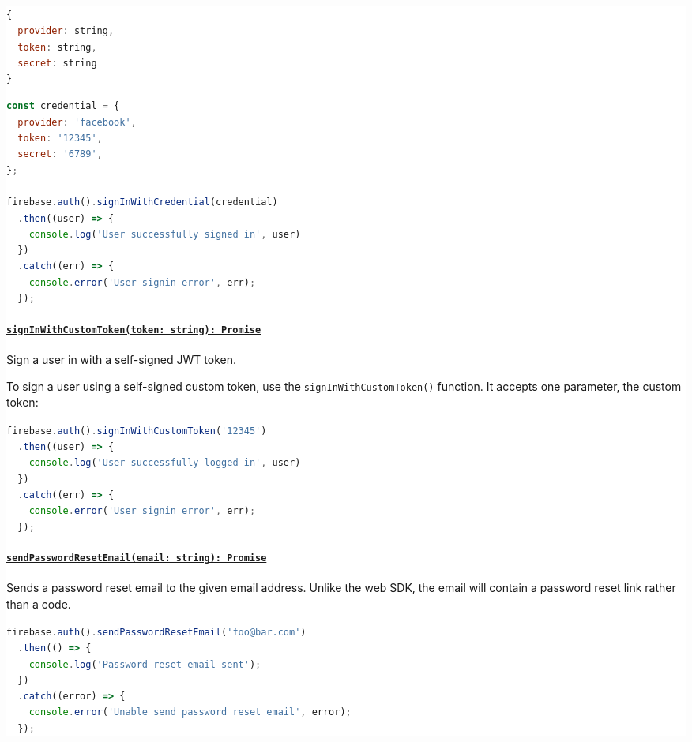 ```javascript
{
  provider: string,
  token: string,
  secret: string
}
```

```javascript
const credential = {
  provider: 'facebook',
  token: '12345',
  secret: '6789',
};

firebase.auth().signInWithCredential(credential)
  .then((user) => {
    console.log('User successfully signed in', user)
  })
  .catch((err) => {
    console.error('User signin error', err);
  });
```

#### [`signInWithCustomToken(token: string): Promise`](https://firebase.google.com/docs/reference/js/firebase.auth.Auth#signInWithCustomToken)

Sign a user in with a self-signed [JWT](https://jwt.io) token.

To sign a user using a self-signed custom token, use the `signInWithCustomToken()` function. It accepts one parameter, the custom token:

```javascript
firebase.auth().signInWithCustomToken('12345')
  .then((user) => {
    console.log('User successfully logged in', user)
  })
  .catch((err) => {
    console.error('User signin error', err);
  });
```

#### [`sendPasswordResetEmail(email: string): Promise`](https://firebase.google.com/docs/reference/js/firebase.auth.Auth#sendPasswordResetEmail)

Sends a password reset email to the given email address. Unlike the web SDK, the email will contain a password reset link rather than a code.

```javascript
firebase.auth().sendPasswordResetEmail('foo@bar.com')
  .then(() => {
    console.log('Password reset email sent');
  })
  .catch((error) => {
    console.error('Unable send password reset email', error);
  });
```
